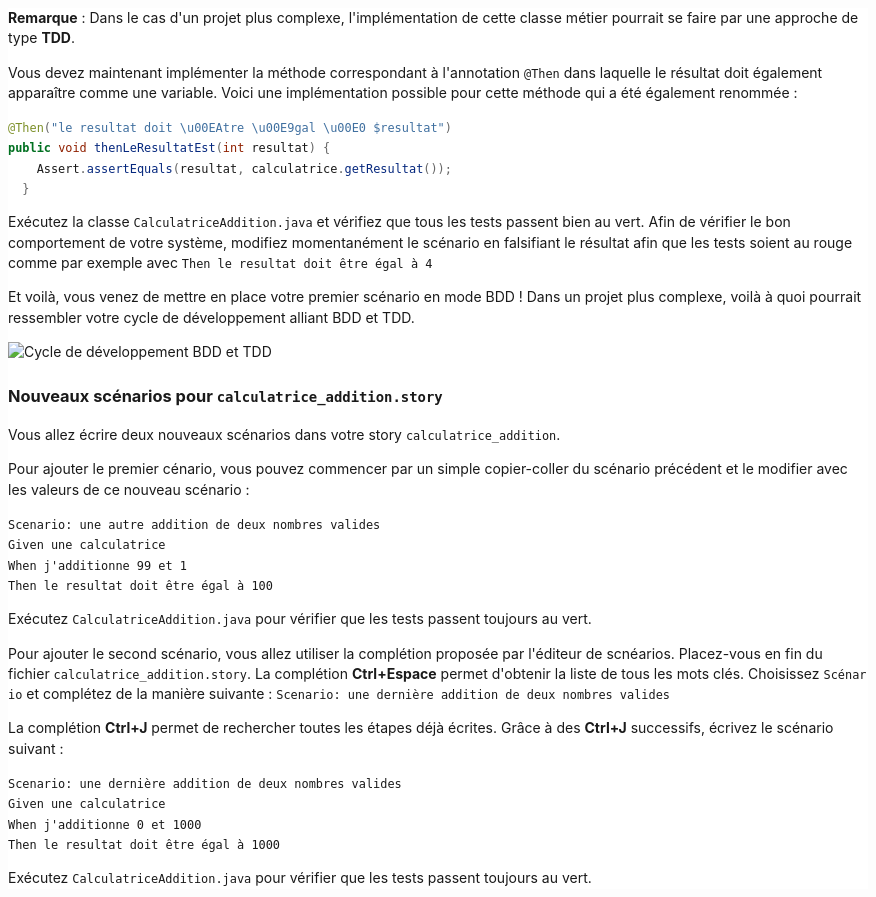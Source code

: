 **Remarque** : Dans le cas d'un projet plus complexe, l'implémentation de cette classe métier pourrait se faire par une approche de type **TDD**.


Vous devez maintenant implémenter la méthode correspondant à l'annotation `@Then` dans laquelle le résultat doit également apparaître comme une variable. Voici une implémentation possible pour cette méthode qui a été également renommée :
```JAVA
@Then("le resultat doit \u00EAtre \u00E9gal \u00E0 $resultat")
public void thenLeResultatEst(int resultat) {
	Assert.assertEquals(resultat, calculatrice.getResultat());
  }
```

Exécutez la classe `CalculatriceAddition.java` et vérifiez que tous les tests passent bien au vert.
Afin de vérifier le bon comportement de votre système, modifiez momentanément le scénario en falsifiant le résultat afin que les tests soient au rouge comme par exemple avec `Then le resultat doit être égal à 4`

Et voilà, vous venez de mettre en place votre premier scénario en mode BDD !
Dans un projet plus complexe, voilà à quoi pourrait ressembler votre cycle de développement alliant BDD et TDD.

![Cycle de développement BDD et TDD](http://arnauld.github.io/incubation/jbehave-get-started/bdd-cycle-around-tdd-cycles.png "Image extraite de : http://arnauld.github.io/incubation/Getting-Started-with-JBehave.html")


### Nouveaux scénarios pour `calculatrice_addition.story`

Vous allez écrire deux nouveaux scénarios dans votre story `calculatrice_addition`.

Pour ajouter le premier cénario, vous pouvez commencer par un simple copier-coller du scénario précédent et le modifier avec les valeurs de ce nouveau scénario :
```GHERKIN
Scenario: une autre addition de deux nombres valides
Given une calculatrice
When j'additionne 99 et 1 
Then le resultat doit être égal à 100
```
Exécutez `CalculatriceAddition.java` pour vérifier que les tests passent toujours au vert.


Pour ajouter le second scénario, vous allez utiliser la complétion proposée par l'éditeur de scnéarios. Placez-vous en fin du fichier  `calculatrice_addition.story`. La complétion **Ctrl+Espace** permet d'obtenir la liste de tous les mots clés.
Choisissez `Scénario` et complétez de la manière suivante : `Scenario: une dernière addition de deux nombres valides`

La complétion **Ctrl+J** permet de rechercher toutes les étapes déjà écrites. Grâce à des **Ctrl+J** successifs, écrivez le scénario suivant :
```GHERKIN
Scenario: une dernière addition de deux nombres valides
Given une calculatrice
When j'additionne 0 et 1000
Then le resultat doit être égal à 1000
```
Exécutez `CalculatriceAddition.java` pour vérifier que les tests passent toujours au vert.
